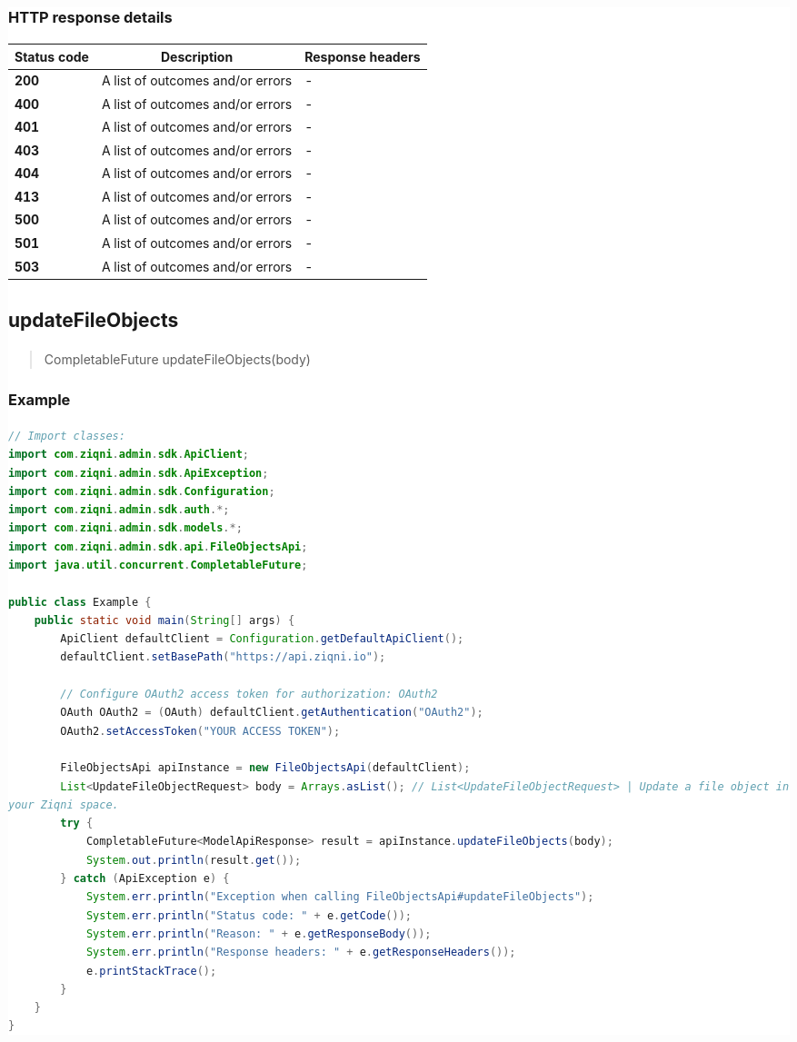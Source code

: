 ### HTTP response details
| Status code | Description | Response headers |
|-------------|-------------|------------------|
| **200** | A list of outcomes and/or errors |  -  |
| **400** | A list of outcomes and/or errors |  -  |
| **401** | A list of outcomes and/or errors |  -  |
| **403** | A list of outcomes and/or errors |  -  |
| **404** | A list of outcomes and/or errors |  -  |
| **413** | A list of outcomes and/or errors |  -  |
| **500** | A list of outcomes and/or errors |  -  |
| **501** | A list of outcomes and/or errors |  -  |
| **503** | A list of outcomes and/or errors |  -  |


## updateFileObjects

> CompletableFuture<ModelApiResponse> updateFileObjects(body)



### Example

```java
// Import classes:
import com.ziqni.admin.sdk.ApiClient;
import com.ziqni.admin.sdk.ApiException;
import com.ziqni.admin.sdk.Configuration;
import com.ziqni.admin.sdk.auth.*;
import com.ziqni.admin.sdk.models.*;
import com.ziqni.admin.sdk.api.FileObjectsApi;
import java.util.concurrent.CompletableFuture;

public class Example {
    public static void main(String[] args) {
        ApiClient defaultClient = Configuration.getDefaultApiClient();
        defaultClient.setBasePath("https://api.ziqni.io");
        
        // Configure OAuth2 access token for authorization: OAuth2
        OAuth OAuth2 = (OAuth) defaultClient.getAuthentication("OAuth2");
        OAuth2.setAccessToken("YOUR ACCESS TOKEN");

        FileObjectsApi apiInstance = new FileObjectsApi(defaultClient);
        List<UpdateFileObjectRequest> body = Arrays.asList(); // List<UpdateFileObjectRequest> | Update a file object in your Ziqni space.
        try {
            CompletableFuture<ModelApiResponse> result = apiInstance.updateFileObjects(body);
            System.out.println(result.get());
        } catch (ApiException e) {
            System.err.println("Exception when calling FileObjectsApi#updateFileObjects");
            System.err.println("Status code: " + e.getCode());
            System.err.println("Reason: " + e.getResponseBody());
            System.err.println("Response headers: " + e.getResponseHeaders());
            e.printStackTrace();
        }
    }
}
```
